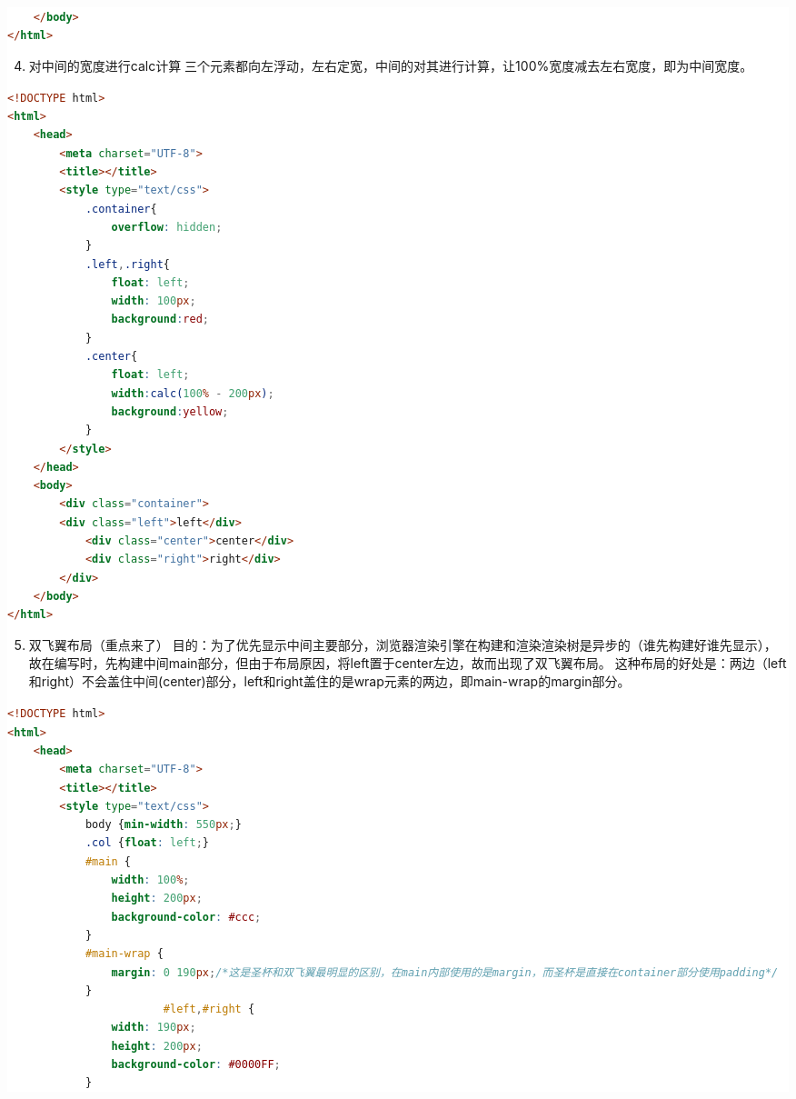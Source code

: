 ```html
	</body>
</html>
```

4. 对中间的宽度进行calc计算
   三个元素都向左浮动，左右定宽，中间的对其进行计算，让100%宽度减去左右宽度，即为中间宽度。
```html
<!DOCTYPE html>
<html>
	<head>
		<meta charset="UTF-8">
		<title></title>
		<style type="text/css">
			.container{
				overflow: hidden;
			}
			.left,.right{
				float: left;
				width: 100px;
				background:red;
			}
			.center{
				float: left; 
				width:calc(100% - 200px);
				background:yellow;
			}
		</style>
	</head>
	<body>
	    <div class="container">
		<div class="left">left</div>
	        <div class="center">center</div>
	        <div class="right">right</div>
	    </div>
	</body>
</html>
```
5. 双飞翼布局（重点来了）
   目的：为了优先显示中间主要部分，浏览器渲染引擎在构建和渲染渲染树是异步的（谁先构建好谁先显示），故在编写时，先构建中间main部分，但由于布局原因，将left置于center左边，故而出现了双飞翼布局。
这种布局的好处是：两边（left和right）不会盖住中间(center)部分，left和right盖住的是wrap元素的两边，即main-wrap的margin部分。
```html
<!DOCTYPE html>
<html>
	<head>
		<meta charset="UTF-8">
		<title></title>
		<style type="text/css">
			body {min-width: 550px;}
			.col {float: left;}			
			#main {
				width: 100%;
				height: 200px;
				background-color: #ccc;
			}			
			#main-wrap {
				margin: 0 190px;/*这是圣杯和双飞翼最明显的区别，在main内部使用的是margin，而圣杯是直接在container部分使用padding*/		
			}
                        #left,#right {
				width: 190px;
				height: 200px;
				background-color: #0000FF;
			}	
```